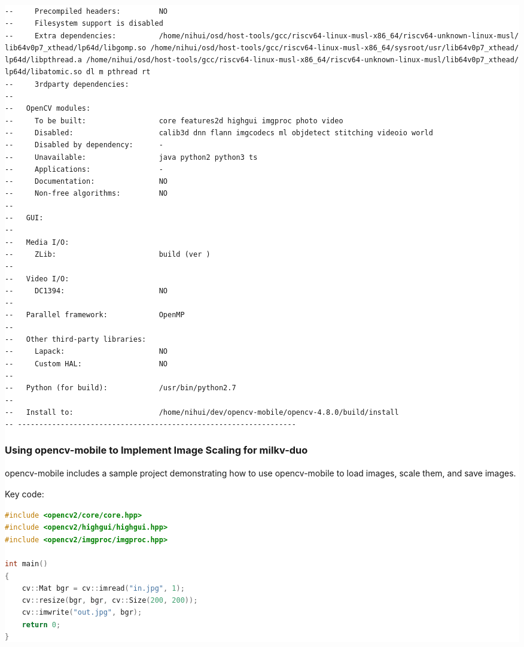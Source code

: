 ```txt
--     Precompiled headers:         NO
--     Filesystem support is disabled
--     Extra dependencies:          /home/nihui/osd/host-tools/gcc/riscv64-linux-musl-x86_64/riscv64-unknown-linux-musl/lib64v0p7_xthead/lp64d/libgomp.so /home/nihui/osd/host-tools/gcc/riscv64-linux-musl-x86_64/sysroot/usr/lib64v0p7_xthead/lp64d/libpthread.a /home/nihui/osd/host-tools/gcc/riscv64-linux-musl-x86_64/riscv64-unknown-linux-musl/lib64v0p7_xthead/lp64d/libatomic.so dl m pthread rt
--     3rdparty dependencies:
--
--   OpenCV modules:
--     To be built:                 core features2d highgui imgproc photo video
--     Disabled:                    calib3d dnn flann imgcodecs ml objdetect stitching videoio world
--     Disabled by dependency:      -
--     Unavailable:                 java python2 python3 ts
--     Applications:                -
--     Documentation:               NO
--     Non-free algorithms:         NO
--
--   GUI:
--
--   Media I/O:
--     ZLib:                        build (ver )
--
--   Video I/O:
--     DC1394:                      NO
--
--   Parallel framework:            OpenMP
--
--   Other third-party libraries:
--     Lapack:                      NO
--     Custom HAL:                  NO
--
--   Python (for build):            /usr/bin/python2.7
--
--   Install to:                    /home/nihui/dev/opencv-mobile/opencv-4.8.0/build/install
-- -----------------------------------------------------------------
```

### Using opencv-mobile to Implement Image Scaling for milkv-duo

opencv-mobile includes a sample project demonstrating how to use opencv-mobile to load images, scale them, and save images.

Key code:
```cpp
#include <opencv2/core/core.hpp>
#include <opencv2/highgui/highgui.hpp>
#include <opencv2/imgproc/imgproc.hpp>

int main()
{
    cv::Mat bgr = cv::imread("in.jpg", 1);
    cv::resize(bgr, bgr, cv::Size(200, 200));
    cv::imwrite("out.jpg", bgr);
    return 0;
}
```
